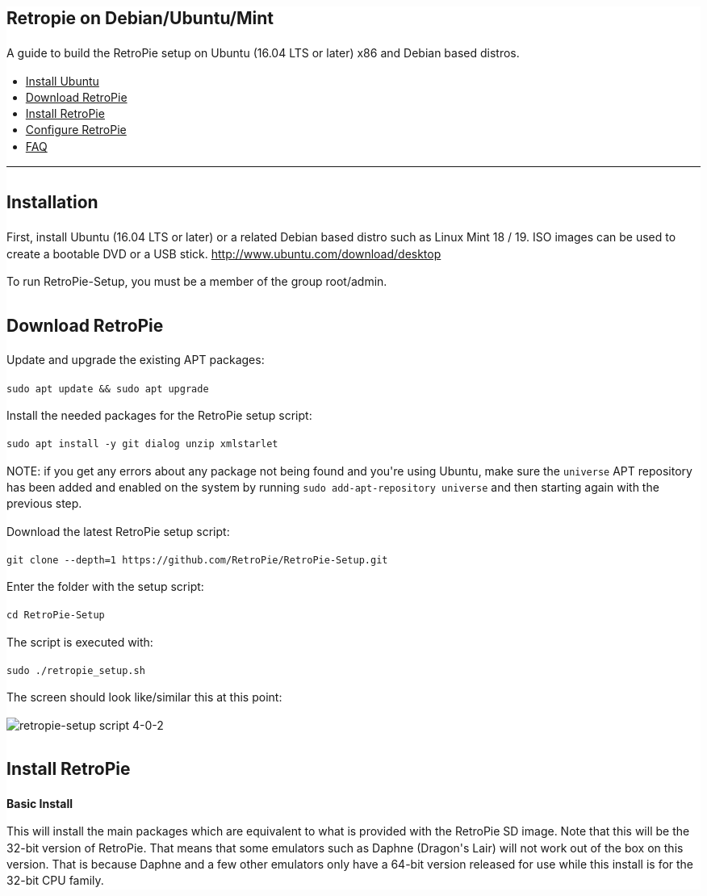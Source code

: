 ## Retropie on Debian/Ubuntu/Mint

A guide to build the RetroPie setup on Ubuntu (16.04 LTS or later) x86 and Debian based distros.

- [Install Ubuntu](#installation)
- [Download RetroPie](#download-retropie)
- [Install RetroPie](#install-retropie)
- [Configure RetroPie](#configure-retropie)
- [FAQ](#faq)

***

## Installation

First, install Ubuntu (16.04 LTS or later) or a related Debian based distro such as Linux Mint 18 / 19. ISO images can be used to create a bootable DVD or a USB stick.
http://www.ubuntu.com/download/desktop

To run RetroPie-Setup, you must be a member of the group root/admin.

## Download RetroPie
    
Update and upgrade the existing APT packages:

    sudo apt update && sudo apt upgrade

Install the needed packages for the RetroPie setup script:

    sudo apt install -y git dialog unzip xmlstarlet

NOTE: if you get any errors about any package not being found and you're using Ubuntu, make sure the `universe` APT repository has been added and enabled on the system by running `sudo add-apt-repository universe` and then starting again with the previous step. 

Download the latest RetroPie setup script:

    git clone --depth=1 https://github.com/RetroPie/RetroPie-Setup.git

Enter the folder with the setup script:

    cd RetroPie-Setup

The script is executed with:

    sudo ./retropie_setup.sh

The screen should look like/similar this at this point:

![retropie-setup script 4-0-2](https://cloud.githubusercontent.com/assets/8606384/18487839/c4e3da42-79c4-11e6-82a8-026afa67801b.png)

## Install RetroPie

**Basic Install**

This will install the main packages which are equivalent to what is provided with the RetroPie SD image. Note that this will be the 32-bit version of RetroPie. That means that some emulators such as Daphne (Dragon's Lair) will not work out of the box on this version. That is because Daphne and a few other emulators only have a 64-bit version released for use while this install is for the 32-bit CPU family.

